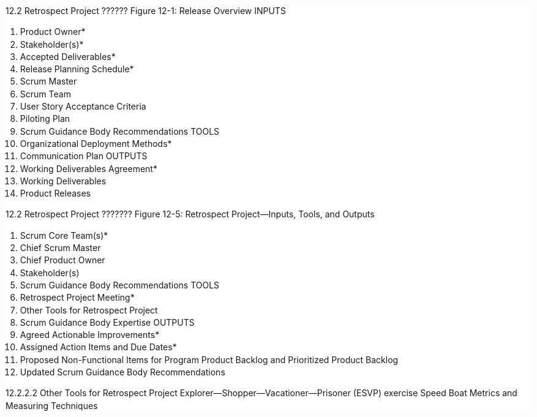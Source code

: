 12.2 Retrospect Project ??????
Figure 12-1: Release Overview
INPUTS
1. Product Owner*
2. Stakeholder(s)*
3. Accepted Deliverables*
4. Release Planning Schedule*
5. Scrum Master
6. Scrum Team
7. User Story Acceptance Criteria
8. Piloting Plan
9. Scrum Guidance Body
Recommendations
TOOLS
1. Organizational Deployment Methods*
2. Communication Plan
OUTPUTS
1. Working Deliverables Agreement*
2. Working Deliverables
3. Product Releases

12.2 Retrospect Project ???????
Figure 12-5: Retrospect Project—Inputs, Tools, and Outputs
1. Scrum Core Team(s)* 
2. Chief Scrum Master 
3. Chief Product Owner 
4. Stakeholder(s)
5. Scrum Guidance Body Recommendations
TOOLS
1. Retrospect Project Meeting*
2. Other Tools for Retrospect Project
3. Scrum Guidance Body Expertise
OUTPUTS
1. Agreed Actionable Improvements*
2. Assigned Action Items and Due Dates*
3. Proposed Non-Functional Items for Program Product Backlog and Prioritized Product Backlog
4. Updated Scrum Guidance Body Recommendations

12.2.2.2 Other Tools for Retrospect Project
Explorer—Shopper—Vacationer—Prisoner (ESVP) exercise
Speed Boat
Metrics and Measuring Techniques


